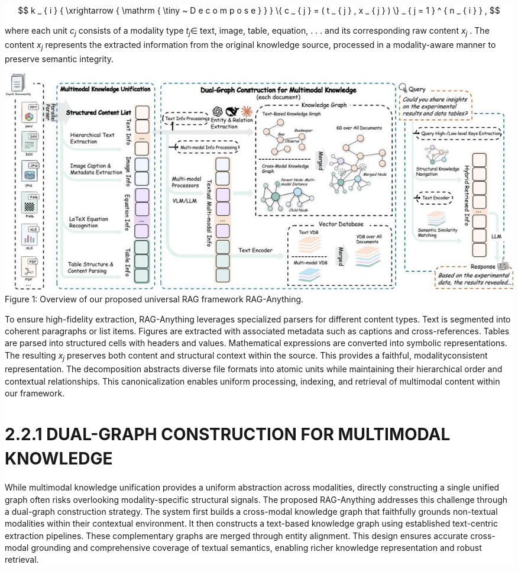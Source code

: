 $$
k _ { i } { \xrightarrow { \mathrm { \tiny ~ D e c o m p o s e } } } \{ c _ { j } = ( t _ { j } , x _ { j } ) \} _ { j = 1 } ^ { n _ { i } } ,
$$

where each unit $c _ { j }$ consists of a modality type $t _ { j } \in$ text, image, table, equation, . . . and its corresponding raw content $x _ { j }$ . The content $x _ { j }$ represents the extracted information from the original knowledge source, processed in a modality-aware manner to preserve semantic integrity.

![](images/5e96015363ca78327fe228aa41b33770ab0a8524027c4024f793208db68b578f.jpg)  
Figure 1: Overview of our proposed universal RAG framework RAG-Anything.

To ensure high-fidelity extraction, RAG-Anything leverages specialized parsers for different content types. Text is segmented into coherent paragraphs or list items. Figures are extracted with associated metadata such as captions and cross-references. Tables are parsed into structured cells with headers and values. Mathematical expressions are converted into symbolic representations. The resulting $x _ { j }$ preserves both content and structural context within the source. This provides a faithful, modalityconsistent representation. The decomposition abstracts diverse file formats into atomic units while maintaining their hierarchical order and contextual relationships. This canonicalization enables uniform processing, indexing, and retrieval of multimodal content within our framework.

# 2.2.1 DUAL-GRAPH CONSTRUCTION FOR MULTIMODAL KNOWLEDGE

While multimodal knowledge unification provides a uniform abstraction across modalities, directly constructing a single unified graph often risks overlooking modality-specific structural signals. The proposed RAG-Anything addresses this challenge through a dual-graph construction strategy. The system first builds a cross-modal knowledge graph that faithfully grounds non-textual modalities within their contextual environment. It then constructs a text-based knowledge graph using established text-centric extraction pipelines. These complementary graphs are merged through entity alignment. This design ensures accurate cross-modal grounding and comprehensive coverage of textual semantics, enabling richer knowledge representation and robust retrieval.
